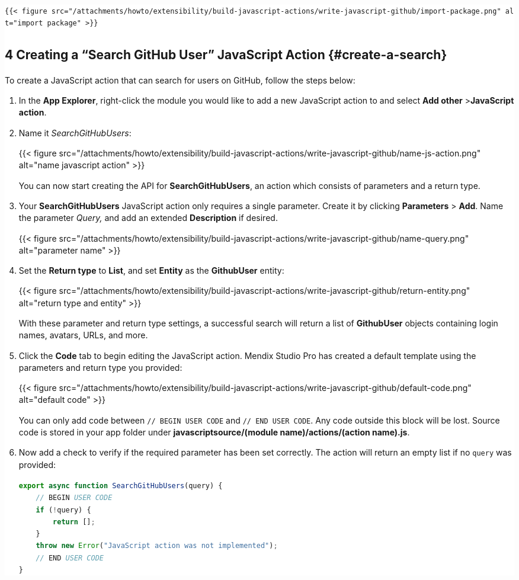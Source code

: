     {{< figure src="/attachments/howto/extensibility/build-javascript-actions/write-javascript-github/import-package.png" alt="import package" >}}

## 4 Creating a “Search GitHub User” JavaScript Action {#create-a-search}

To create a JavaScript action that can search for users on GitHub, follow the steps below:

1. In the **App Explorer**, right-click the module you would like to add a new JavaScript action to and select **Add other** >**JavaScript action**.
2. Name it *SearchGitHubUsers*:

    {{< figure src="/attachments/howto/extensibility/build-javascript-actions/write-javascript-github/name-js-action.png" alt="name javascript action" >}}

    You can now start creating the API for **SearchGitHubUsers**, an action which consists of parameters and a return type.

3. Your **SearchGitHubUsers** JavaScript action only requires a single parameter. Create it by clicking **Parameters** > **Add**. Name the parameter *Query,* and add an extended **Description** if desired. 

    {{< figure src="/attachments/howto/extensibility/build-javascript-actions/write-javascript-github/name-query.png" alt="parameter name" >}}

4. Set the **Return type** to **List**, and set **Entity** as the **GithubUser** entity:

    {{< figure src="/attachments/howto/extensibility/build-javascript-actions/write-javascript-github/return-entity.png" alt="return type and entity" >}}

    With these parameter and return type settings, a successful search will return a list of **GithubUser** objects containing login names, avatars, URLs, and more.

5. Click the **Code** tab to begin editing the JavaScript action. Mendix Studio Pro has created a default template using the parameters and return type you provided:

    {{< figure src="/attachments/howto/extensibility/build-javascript-actions/write-javascript-github/default-code.png" alt="default code" >}}

    You can only add code between `// BEGIN USER CODE` and `// END USER CODE`. Any code outside this block will be lost. Source code is stored in your app folder under **javascriptsource/(module name)/actions/(action name).js**. 

6. Now add a check to verify if the required parameter has been set correctly. The action will return an empty list if no `query` was provided:

    ```javascript
    export async function SearchGitHubUsers(query) {
        // BEGIN USER CODE
        if (!query) {
            return [];
        }
        throw new Error("JavaScript action was not implemented");
        // END USER CODE
    }
    ```
